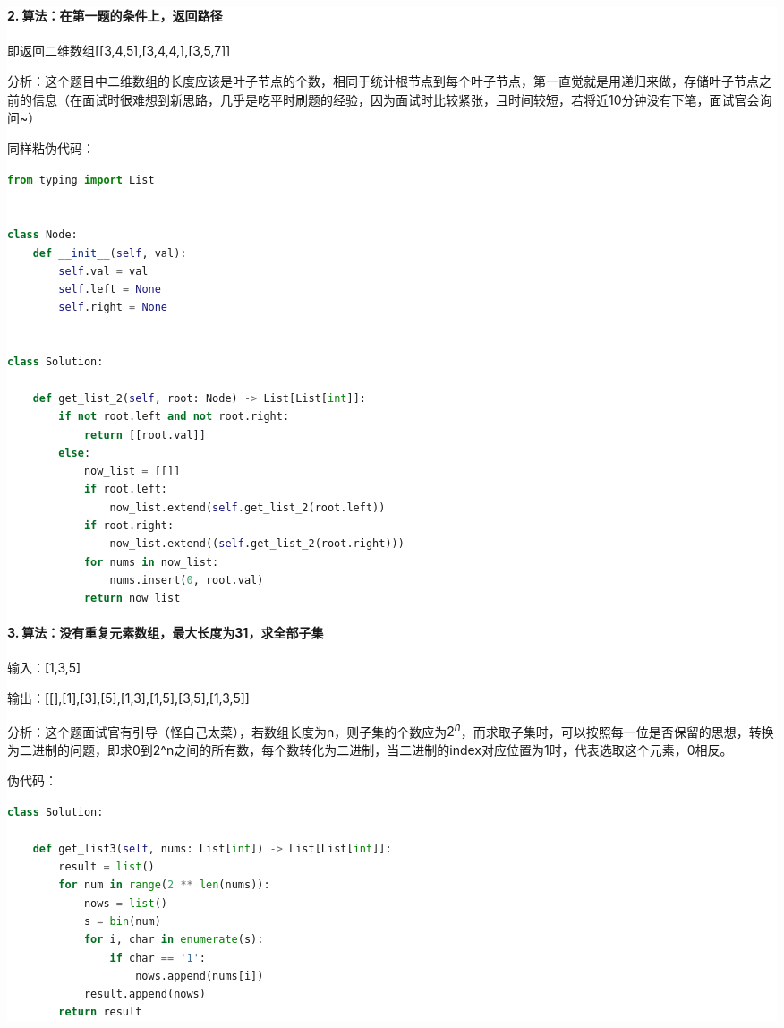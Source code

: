 

#### 2. 算法：在第一题的条件上，返回路径

即返回二维数组[[3,4,5],[3,4,4,],[3,5,7]]

分析：这个题目中二维数组的长度应该是叶子节点的个数，相同于统计根节点到每个叶子节点，第一直觉就是用递归来做，存储叶子节点之前的信息（在面试时很难想到新思路，几乎是吃平时刷题的经验，因为面试时比较紧张，且时间较短，若将近10分钟没有下笔，面试官会询问~）

同样粘伪代码：

```python
from typing import List


class Node:
    def __init__(self, val):
        self.val = val
        self.left = None
        self.right = None


class Solution:

    def get_list_2(self, root: Node) -> List[List[int]]:
        if not root.left and not root.right:
            return [[root.val]]
        else:
            now_list = [[]]
            if root.left:
                now_list.extend(self.get_list_2(root.left))
            if root.right:
                now_list.extend((self.get_list_2(root.right)))
            for nums in now_list:
                nums.insert(0, root.val)
            return now_list
```



#### 3. 算法：没有重复元素数组，最大长度为31，求全部子集

输入：[1,3,5]

输出：[[],[1],[3],[5],[1,3],[1,5],[3,5],[1,3,5]]

分析：这个题面试官有引导（怪自己太菜），若数组长度为n，则子集的个数应为$2^n$，而求取子集时，可以按照每一位是否保留的思想，转换为二进制的问题，即求0到2^n之间的所有数，每个数转化为二进制，当二进制的index对应位置为1时，代表选取这个元素，0相反。

伪代码：

```python
class Solution:

    def get_list3(self, nums: List[int]) -> List[List[int]]:
        result = list()
        for num in range(2 ** len(nums)):
            nows = list()
            s = bin(num)
            for i, char in enumerate(s):
                if char == '1':
                    nows.append(nums[i])
            result.append(nows)
        return result
```
